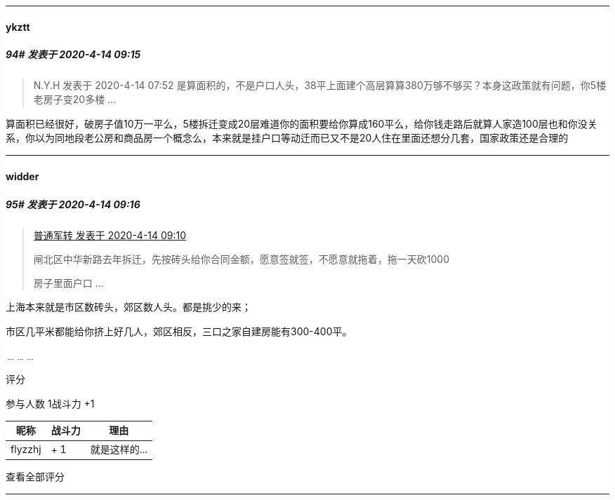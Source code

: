 




-----

####  ykztt  
##### 94#       发表于 2020-4-14 09:15



<blockquote>N.Y.H 发表于 2020-4-14 07:52
是算面积的，不是户口人头，38平上面建个高层算算380万够不够买？本身这政策就有问题，你5楼老房子变20多楼 ...</blockquote>
算面积已经很好，破房子值10万一平么，5楼拆迁变成20层难道你的面积要给你算成160平么，给你钱走路后就算人家造100层也和你没关系，你以为同地段老公房和商品房一个概念么，本来就是挂户口等动迁而已又不是20人住在里面还想分几套，国家政策还是合理的







-----

####  widder  
##### 95#       发表于 2020-4-14 09:16



<blockquote><a href="httphttps://bbs.saraba1st.com/2b/forum.php?mod=redirect&amp;goto=findpost&amp;pid=47072539&amp;ptid=1923954" target="_blank">普通军转 发表于 2020-4-14 09:10</a>

闸北区中华新路去年拆迁，先按砖头给你合同金额，愿意签就签，不愿意就拖着，拖一天砍1000

房子里面户口 ...</blockquote>
上海本来就是市区数砖头，郊区数人头。都是挑少的来；


市区几平米都能给你挤上好几人，郊区相反，三口之家自建房能有300-400平。




﹍﹍﹍

评分





 参与人数 1战斗力 +1

|昵称|战斗力|理由|
|----|---|---|
| flyzzhj| + 1|就是这样的...|



查看全部评分






-----
